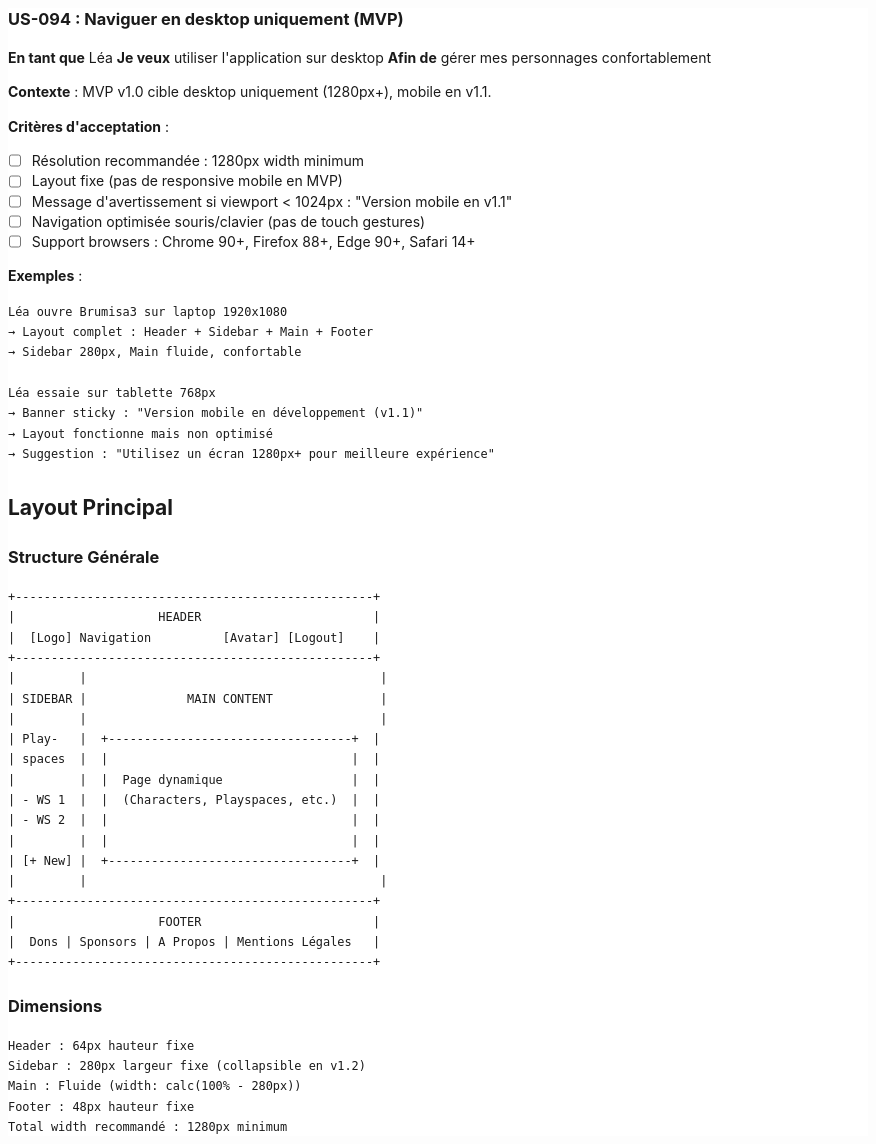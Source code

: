 ### US-094 : Naviguer en desktop uniquement (MVP)
**En tant que** Léa
**Je veux** utiliser l'application sur desktop
**Afin de** gérer mes personnages confortablement

**Contexte** : MVP v1.0 cible desktop uniquement (1280px+), mobile en v1.1.

**Critères d'acceptation** :
- [ ] Résolution recommandée : 1280px width minimum
- [ ] Layout fixe (pas de responsive mobile en MVP)
- [ ] Message d'avertissement si viewport < 1024px : "Version mobile en v1.1"
- [ ] Navigation optimisée souris/clavier (pas de touch gestures)
- [ ] Support browsers : Chrome 90+, Firefox 88+, Edge 90+, Safari 14+

**Exemples** :
```
Léa ouvre Brumisa3 sur laptop 1920x1080
→ Layout complet : Header + Sidebar + Main + Footer
→ Sidebar 280px, Main fluide, confortable

Léa essaie sur tablette 768px
→ Banner sticky : "Version mobile en développement (v1.1)"
→ Layout fonctionne mais non optimisé
→ Suggestion : "Utilisez un écran 1280px+ pour meilleure expérience"
```

## Layout Principal

### Structure Générale
```
+--------------------------------------------------+
|                    HEADER                        |
|  [Logo] Navigation          [Avatar] [Logout]    |
+--------------------------------------------------+
|         |                                         |
| SIDEBAR |              MAIN CONTENT               |
|         |                                         |
| Play-   |  +----------------------------------+  |
| spaces  |  |                                  |  |
|         |  |  Page dynamique                  |  |
| - WS 1  |  |  (Characters, Playspaces, etc.)  |  |
| - WS 2  |  |                                  |  |
|         |  |                                  |  |
| [+ New] |  +----------------------------------+  |
|         |                                         |
+--------------------------------------------------+
|                    FOOTER                        |
|  Dons | Sponsors | A Propos | Mentions Légales   |
+--------------------------------------------------+
```

### Dimensions
```
Header : 64px hauteur fixe
Sidebar : 280px largeur fixe (collapsible en v1.2)
Main : Fluide (width: calc(100% - 280px))
Footer : 48px hauteur fixe
Total width recommandé : 1280px minimum
```
